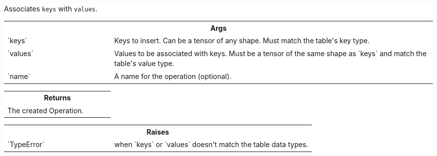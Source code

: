 Associates `keys` with `values`.



 <table class="responsive fixed orange">
<colgroup><col width="214px"><col></colgroup>
<tr><th colspan="2">Args</th></tr>

<tr>
<td>
`keys`
</td>
<td>
Keys to insert. Can be a tensor of any shape. Must match the table's
key type.
</td>
</tr><tr>
<td>
`values`
</td>
<td>
Values to be associated with keys. Must be a tensor of the same
shape as `keys` and match the table's value type.
</td>
</tr><tr>
<td>
`name`
</td>
<td>
A name for the operation (optional).
</td>
</tr>
</table>




 <table class="responsive fixed orange">
<colgroup><col width="214px"><col></colgroup>
<tr><th colspan="2">Returns</th></tr>
<tr class="alt">
<td colspan="2">
The created Operation.
</td>
</tr>

</table>




 <table class="responsive fixed orange">
<colgroup><col width="214px"><col></colgroup>
<tr><th colspan="2">Raises</th></tr>

<tr>
<td>
`TypeError`
</td>
<td>
when `keys` or `values` doesn't match the table data
types.
</td>
</tr>
</table>

